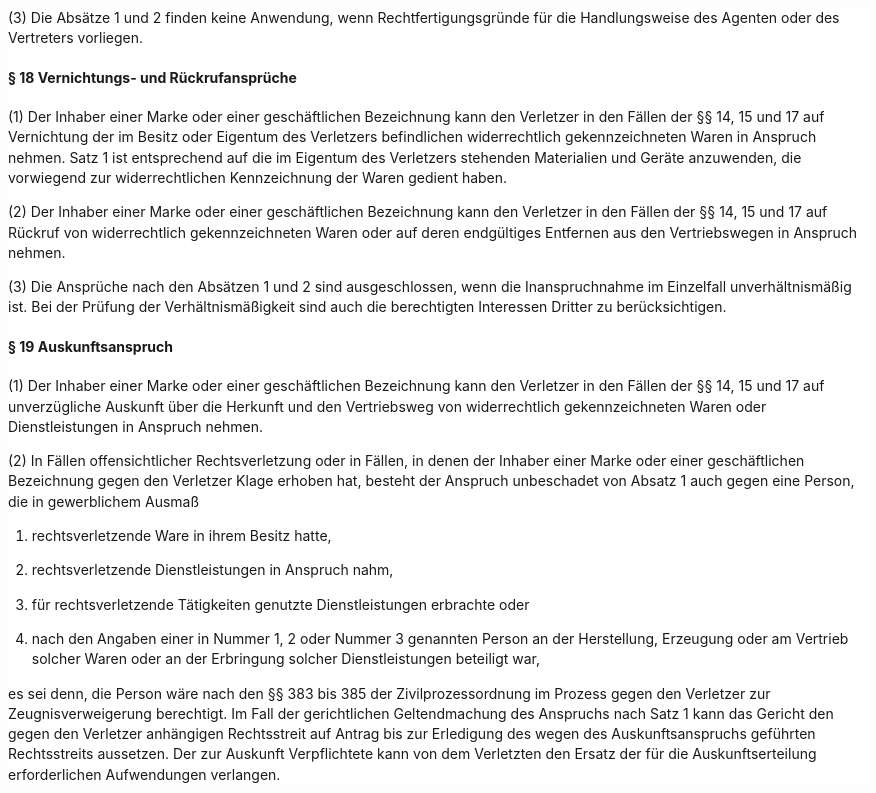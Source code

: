 (3) Die Absätze 1 und 2 finden keine Anwendung, wenn
Rechtfertigungsgründe für die Handlungsweise des Agenten oder des
Vertreters vorliegen.


#### § 18 Vernichtungs- und Rückrufansprüche

(1) Der Inhaber einer Marke oder einer geschäftlichen Bezeichnung kann
den Verletzer in den Fällen der §§ 14, 15 und 17 auf Vernichtung der
im Besitz oder Eigentum des Verletzers befindlichen widerrechtlich
gekennzeichneten Waren in Anspruch nehmen. Satz 1 ist entsprechend auf
die im Eigentum des Verletzers stehenden Materialien und Geräte
anzuwenden, die vorwiegend zur widerrechtlichen Kennzeichnung der
Waren gedient haben.

(2) Der Inhaber einer Marke oder einer geschäftlichen Bezeichnung kann
den Verletzer in den Fällen der §§ 14, 15 und 17 auf Rückruf von
widerrechtlich gekennzeichneten Waren oder auf deren endgültiges
Entfernen aus den Vertriebswegen in Anspruch nehmen.

(3) Die Ansprüche nach den Absätzen 1 und 2 sind ausgeschlossen, wenn
die Inanspruchnahme im Einzelfall unverhältnismäßig ist. Bei der
Prüfung der Verhältnismäßigkeit sind auch die berechtigten Interessen
Dritter zu berücksichtigen.


#### § 19 Auskunftsanspruch

(1) Der Inhaber einer Marke oder einer geschäftlichen Bezeichnung kann
den Verletzer in den Fällen der §§ 14, 15 und 17 auf unverzügliche
Auskunft über die Herkunft und den Vertriebsweg von widerrechtlich
gekennzeichneten Waren oder Dienstleistungen in Anspruch nehmen.

(2) In Fällen offensichtlicher Rechtsverletzung oder in Fällen, in
denen der Inhaber einer Marke oder einer geschäftlichen Bezeichnung
gegen den Verletzer Klage erhoben hat, besteht der Anspruch
unbeschadet von Absatz 1 auch gegen eine Person, die in gewerblichem
Ausmaß

1.  rechtsverletzende Ware in ihrem Besitz hatte,


2.  rechtsverletzende Dienstleistungen in Anspruch nahm,


3.  für rechtsverletzende Tätigkeiten genutzte Dienstleistungen erbrachte
    oder


4.  nach den Angaben einer in Nummer 1, 2 oder Nummer 3 genannten Person
    an der Herstellung, Erzeugung oder am Vertrieb solcher Waren oder an
    der Erbringung solcher Dienstleistungen beteiligt war,



es sei denn, die Person wäre nach den §§ 383 bis 385 der
Zivilprozessordnung im Prozess gegen den Verletzer zur
Zeugnisverweigerung berechtigt. Im Fall der gerichtlichen
Geltendmachung des Anspruchs nach Satz 1 kann das Gericht den gegen
den Verletzer anhängigen Rechtsstreit auf Antrag bis zur Erledigung
des wegen des Auskunftsanspruchs geführten Rechtsstreits aussetzen.
Der zur Auskunft Verpflichtete kann von dem Verletzten den Ersatz der
für die Auskunftserteilung erforderlichen Aufwendungen verlangen.
